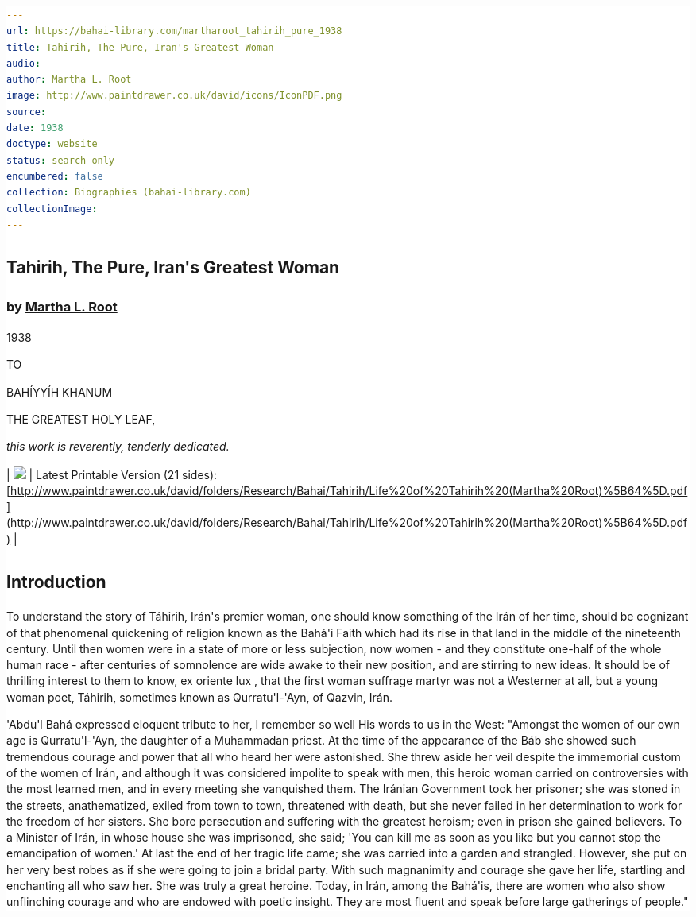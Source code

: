```yaml
---
url: https://bahai-library.com/martharoot_tahirih_pure_1938
title: Tahirih, The Pure, Iran's Greatest Woman
audio: 
author: Martha L. Root
image: http://www.paintdrawer.co.uk/david/icons/IconPDF.png
source: 
date: 1938
doctype: website
status: search-only
encumbered: false
collection: Biographies (bahai-library.com)
collectionImage: 
---
```



## Tahirih, The Pure, Iran's Greatest Woman

### by [Martha L. Root](https://bahai-library.com/author/Martha+L.+Root)

1938


TO

BAHÍYYÍH KHANUM

THE GREATEST HOLY LEAF,

_this work is reverently, tenderly dedicated._

| ![](http://www.paintdrawer.co.uk/david/icons/IconPDF.png) | Latest Printable Version (21 sides):  
[http://www.paintdrawer.co.uk/david/folders/Research/Bahai/Tahirih/Life%20of%20Tahirih%20(Martha%20Root)%5B64%5D.pdf](http://www.paintdrawer.co.uk/david/folders/Research/Bahai/Tahirih/Life%20of%20Tahirih%20(Martha%20Root)%5B64%5D.pdf) |

## Introduction

To understand the story of Táhirih, Irán's premier woman, one should know something of the Irán of her time, should be cognizant of that phenomenal quickening of religion known as the Bahá'i Faith which had its rise in that land in the middle of the nineteenth century. Until then women were in a state of more or less subjection, now women - and they constitute one-half of the whole human race - after centuries of somnolence are wide awake to their new position, and are stirring to new ideas. It should be of thrilling interest to them to know, ex oriente lux , that the first woman suffrage martyr was not a Westerner at all, but a young woman poet, Táhirih, sometimes known as Qurratu'l-'Ayn, of Qazvin, Irán.

'Abdu'l Bahá expressed eloquent tribute to her, I remember so well His words to us in the West: "Amongst the women of our own age is Qurratu'l-'Ayn, the daughter of a Muhammadan priest. At the time of the appearance of the Báb she showed such tremendous courage and power that all who heard her were astonished. She threw aside her veil despite the immemorial custom of the women of Irán, and although it was considered impolite to speak with men, this heroic woman carried on controversies with the most learned men, and in every meeting she vanquished them. The Iránian Government took her prisoner; she was stoned in the streets, anathematized, exiled from town to town, threatened with death, but she never failed in her determination to work for the freedom of her sisters. She bore persecution and suffering with the greatest heroism; even in prison she gained believers. To a Minister of Irán, in whose house she was imprisoned, she said; 'You can kill me as soon as you like but you cannot stop the emancipation of women.' At last the end of her tragic life came; she was carried into a garden and strangled. However, she put on her very best robes as if she were going to join a bridal party. With such magnanimity and courage she gave her life, startling and enchanting all who saw her. She was truly a great heroine. Today, in Irán, among the Bahá'is, there are women who also show unflinching courage and who are endowed with poetic insight. They are most fluent and speak before large gatherings of people."